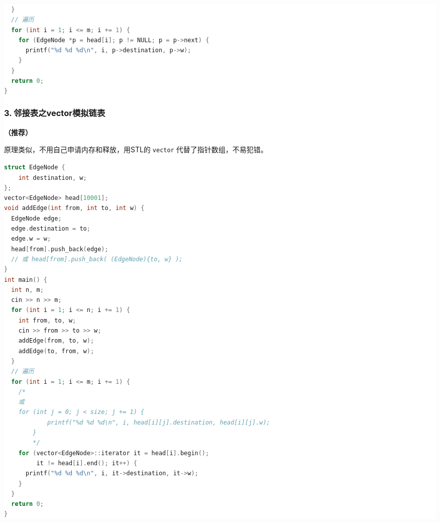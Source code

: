 ```cpp
  }
  // 遍历
  for (int i = 1; i <= m; i += 1) {
    for (EdgeNode *p = head[i]; p != NULL; p = p->next) {
      printf("%d %d %d\n", i, p->destination, p->w);
    }
  }
  return 0;
}
```

### 3. 邻接表之vector模拟链表

**（推荐）**

原理类似，不用自己申请内存和释放，用STL的 `vector` 代替了指针数组，不易犯错。

```cpp
struct EdgeNode {
	int destination, w;
};
vector<EdgeNode> head[10001];
void addEdge(int from, int to, int w) {
  EdgeNode edge;
  edge.destination = to;
  edge.w = w;
  head[from].push_back(edge);
  // 或 head[from].push_back( (EdgeNode){to, w} );
}
int main() {
  int n, m;
  cin >> n >> m;
  for (int i = 1; i <= n; i += 1) {
    int from, to, w;
    cin >> from >> to >> w;
    addEdge(from, to, w);
    addEdge(to, from, w);
  }
  // 遍历
  for (int i = 1; i <= m; i += 1) {
    /* 
    或
    for (int j = 0; j < size; j += 1) {
			printf("%d %d %d\n", i, head[i][j].destination, head[i][j].w);
		}
		*/
    for (vector<EdgeNode>::iterator it = head[i].begin();
         it != head[i].end(); it++) {
      printf("%d %d %d\n", i, it->destination, it->w);
    }
  }
  return 0;
}
```
